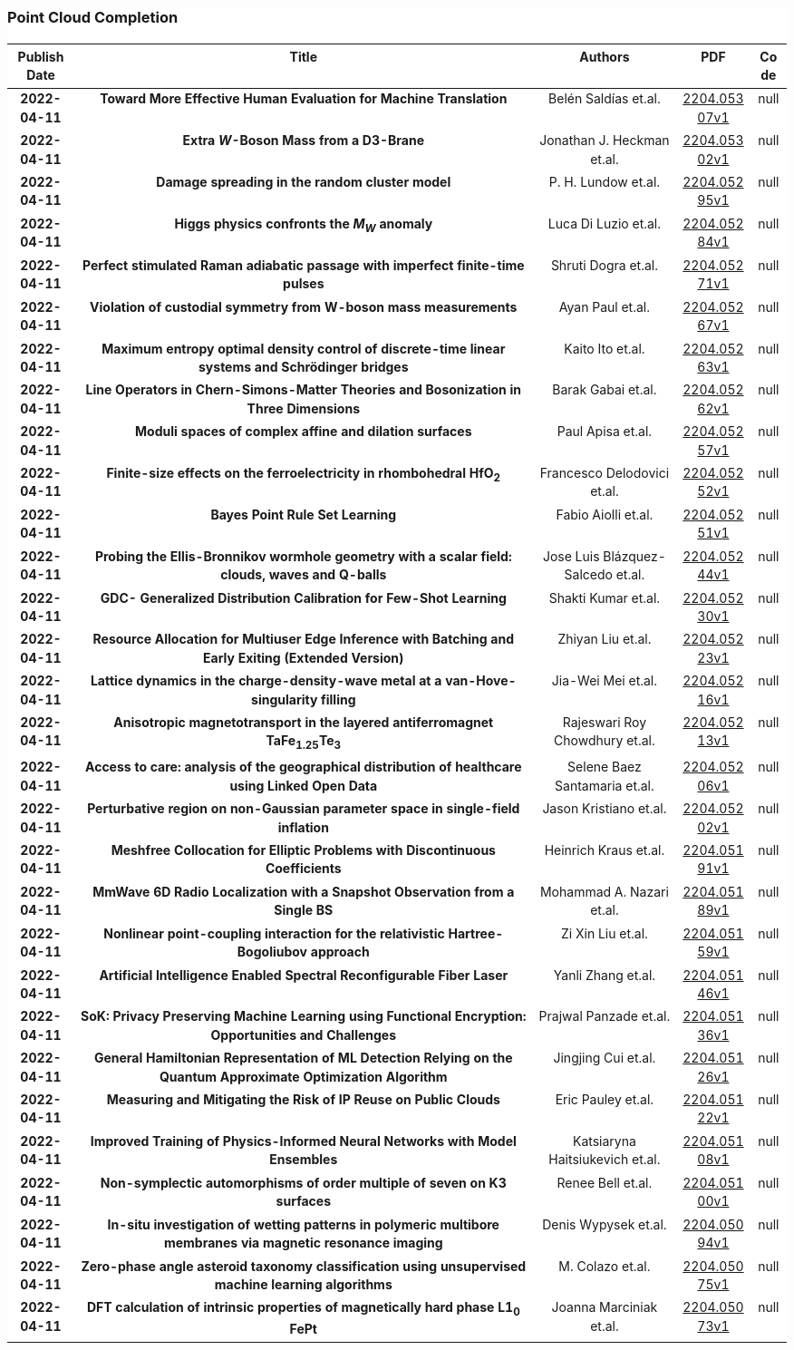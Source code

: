 ### Point Cloud Completion
|Publish Date|Title|Authors|PDF|Code|
| :---: | :---: | :---: | :---: | :---: |
|**2022-04-11**|**Toward More Effective Human Evaluation for Machine Translation**|Belén Saldías et.al.|[2204.05307v1](http://arxiv.org/abs/2204.05307v1)|null|
|**2022-04-11**|**Extra $W$-Boson Mass from a D3-Brane**|Jonathan J. Heckman et.al.|[2204.05302v1](http://arxiv.org/abs/2204.05302v1)|null|
|**2022-04-11**|**Damage spreading in the random cluster model**|P. H. Lundow et.al.|[2204.05295v1](http://arxiv.org/abs/2204.05295v1)|null|
|**2022-04-11**|**Higgs physics confronts the $M_W$ anomaly**|Luca Di Luzio et.al.|[2204.05284v1](http://arxiv.org/abs/2204.05284v1)|null|
|**2022-04-11**|**Perfect stimulated Raman adiabatic passage with imperfect finite-time pulses**|Shruti Dogra et.al.|[2204.05271v1](http://arxiv.org/abs/2204.05271v1)|null|
|**2022-04-11**|**Violation of custodial symmetry from W-boson mass measurements**|Ayan Paul et.al.|[2204.05267v1](http://arxiv.org/abs/2204.05267v1)|null|
|**2022-04-11**|**Maximum entropy optimal density control of discrete-time linear systems and Schrödinger bridges**|Kaito Ito et.al.|[2204.05263v1](http://arxiv.org/abs/2204.05263v1)|null|
|**2022-04-11**|**Line Operators in Chern-Simons-Matter Theories and Bosonization in Three Dimensions**|Barak Gabai et.al.|[2204.05262v1](http://arxiv.org/abs/2204.05262v1)|null|
|**2022-04-11**|**Moduli spaces of complex affine and dilation surfaces**|Paul Apisa et.al.|[2204.05257v1](http://arxiv.org/abs/2204.05257v1)|null|
|**2022-04-11**|**Finite-size effects on the ferroelectricity in rhombohedral HfO$_2$**|Francesco Delodovici et.al.|[2204.05252v1](http://arxiv.org/abs/2204.05252v1)|null|
|**2022-04-11**|**Bayes Point Rule Set Learning**|Fabio Aiolli et.al.|[2204.05251v1](http://arxiv.org/abs/2204.05251v1)|null|
|**2022-04-11**|**Probing the Ellis-Bronnikov wormhole geometry with a scalar field: clouds, waves and Q-balls**|Jose Luis Blázquez-Salcedo et.al.|[2204.05244v1](http://arxiv.org/abs/2204.05244v1)|null|
|**2022-04-11**|**GDC- Generalized Distribution Calibration for Few-Shot Learning**|Shakti Kumar et.al.|[2204.05230v1](http://arxiv.org/abs/2204.05230v1)|null|
|**2022-04-11**|**Resource Allocation for Multiuser Edge Inference with Batching and Early Exiting (Extended Version)**|Zhiyan Liu et.al.|[2204.05223v1](http://arxiv.org/abs/2204.05223v1)|null|
|**2022-04-11**|**Lattice dynamics in the charge-density-wave metal at a van-Hove-singularity filling**|Jia-Wei Mei et.al.|[2204.05216v1](http://arxiv.org/abs/2204.05216v1)|null|
|**2022-04-11**|**Anisotropic magnetotransport in the layered antiferromagnet TaFe$_{1.25}$Te$_3$**|Rajeswari Roy Chowdhury et.al.|[2204.05213v1](http://arxiv.org/abs/2204.05213v1)|null|
|**2022-04-11**|**Access to care: analysis of the geographical distribution of healthcare using Linked Open Data**|Selene Baez Santamaria et.al.|[2204.05206v1](http://arxiv.org/abs/2204.05206v1)|null|
|**2022-04-11**|**Perturbative region on non-Gaussian parameter space in single-field inflation**|Jason Kristiano et.al.|[2204.05202v1](http://arxiv.org/abs/2204.05202v1)|null|
|**2022-04-11**|**Meshfree Collocation for Elliptic Problems with Discontinuous Coefficients**|Heinrich Kraus et.al.|[2204.05191v1](http://arxiv.org/abs/2204.05191v1)|null|
|**2022-04-11**|**MmWave 6D Radio Localization with a Snapshot Observation from a Single BS**|Mohammad A. Nazari et.al.|[2204.05189v1](http://arxiv.org/abs/2204.05189v1)|null|
|**2022-04-11**|**Nonlinear point-coupling interaction for the relativistic Hartree-Bogoliubov approach**|Zi Xin Liu et.al.|[2204.05159v1](http://arxiv.org/abs/2204.05159v1)|null|
|**2022-04-11**|**Artificial Intelligence Enabled Spectral Reconfigurable Fiber Laser**|Yanli Zhang et.al.|[2204.05146v1](http://arxiv.org/abs/2204.05146v1)|null|
|**2022-04-11**|**SoK: Privacy Preserving Machine Learning using Functional Encryption: Opportunities and Challenges**|Prajwal Panzade et.al.|[2204.05136v1](http://arxiv.org/abs/2204.05136v1)|null|
|**2022-04-11**|**General Hamiltonian Representation of ML Detection Relying on the Quantum Approximate Optimization Algorithm**|Jingjing Cui et.al.|[2204.05126v1](http://arxiv.org/abs/2204.05126v1)|null|
|**2022-04-11**|**Measuring and Mitigating the Risk of IP Reuse on Public Clouds**|Eric Pauley et.al.|[2204.05122v1](http://arxiv.org/abs/2204.05122v1)|null|
|**2022-04-11**|**Improved Training of Physics-Informed Neural Networks with Model Ensembles**|Katsiaryna Haitsiukevich et.al.|[2204.05108v1](http://arxiv.org/abs/2204.05108v1)|null|
|**2022-04-11**|**Non-symplectic automorphisms of order multiple of seven on K3 surfaces**|Renee Bell et.al.|[2204.05100v1](http://arxiv.org/abs/2204.05100v1)|null|
|**2022-04-11**|**In-situ investigation of wetting patterns in polymeric multibore membranes via magnetic resonance imaging**|Denis Wypysek et.al.|[2204.05094v1](http://arxiv.org/abs/2204.05094v1)|null|
|**2022-04-11**|**Zero-phase angle asteroid taxonomy classification using unsupervised machine learning algorithms**|M. Colazo et.al.|[2204.05075v1](http://arxiv.org/abs/2204.05075v1)|null|
|**2022-04-11**|**DFT calculation of intrinsic properties of magnetically hard phase L1$\mathrm{_0}$ FePt**|Joanna Marciniak et.al.|[2204.05073v1](http://arxiv.org/abs/2204.05073v1)|null|
